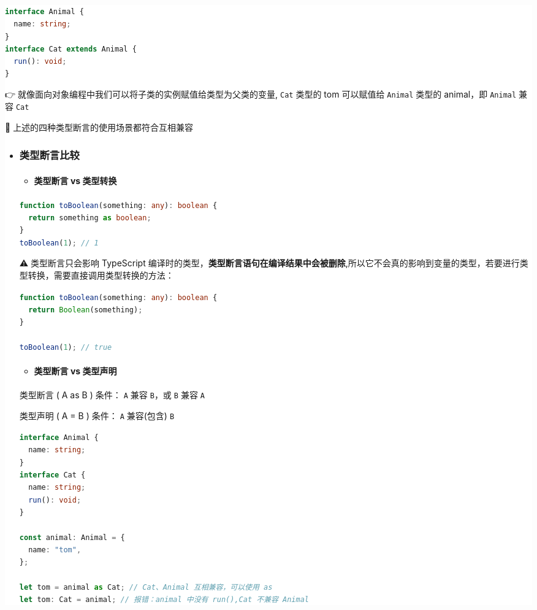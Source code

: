   ```ts
  interface Animal {
    name: string;
  }
  interface Cat extends Animal {
    run(): void;
  }
  ```

  :point_right: 就像面向对象编程中我们可以将子类的实例赋值给类型为父类的变量, `Cat` 类型的 tom 可以赋值给 `Animal` 类型的 animal，即 `Animal` 兼容 `Cat`

  :dart: 上述的四种类型断言的使用场景都符合互相兼容

- ### 类型断言比较

  - #### 类型断言 vs 类型转换

  ```ts
  function toBoolean(something: any): boolean {
    return something as boolean;
  }
  toBoolean(1); // 1
  ```

  :warning: 类型断言只会影响 TypeScript 编译时的类型，**类型断言语句在编译结果中会被删除**,所以它不会真的影响到变量的类型，若要进行类型转换，需要直接调用类型转换的方法：

  ```ts
  function toBoolean(something: any): boolean {
    return Boolean(something);
  }

  toBoolean(1); // true
  ```

  - #### 类型断言 vs 类型声明

  类型断言 ( A as B ) 条件： `A` 兼容 `B`，或 `B` 兼容 `A`

  类型声明 ( A = B ) 条件： `A` 兼容(包含) `B`

  ```ts
  interface Animal {
    name: string;
  }
  interface Cat {
    name: string;
    run(): void;
  }

  const animal: Animal = {
    name: "tom",
  };

  let tom = animal as Cat; // Cat、Animal 互相兼容，可以使用 as
  let tom: Cat = animal; // 报错：animal 中没有 run(),Cat 不兼容 Animal
  ```
